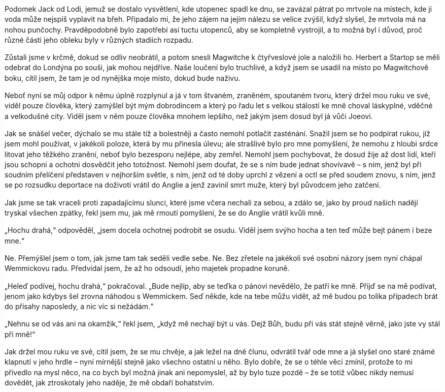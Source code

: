 Podomek Jack od Lodi, jemuž se dostalo vysvětlení, kde utopenec spadl ke dnu, se zavázal pátrat po mrtvole na místech, kde ji voda může nejspíš vyplavit na břeh. Připadalo mi, že jeho zájem na jejím nálezu se velice zvýšil, když slyšel, že mrtvola má na nohou punčochy. Pravděpodobně bylo zapotřebí asi tuctu utopenců, aby se kompletně vystrojil, a to možná byl i důvod, proč různé části jeho obleku byly v různých stadiích rozpadu.

Zůstali jsme v krčmě, dokud se odliv neobrátil, a potom snesli Magwitche k čtyřveslové jole a naložili ho. Herbert a Startop se měli odebrat do Londýna po souši, jak mohou nejdříve. Naše loučení bylo truchlivé, a když jsem se usadil na místo po Magwitchově boku, cítil jsem, že tam je od nynějška moje místo, dokud bude naživu.

Neboť nyní se můj odpor k němu úplně rozplynul a já v tom štvaném, zraněném, spoutaném tvoru, který držel mou ruku ve své, viděl pouze člověka, který zamýšlel být mým dobrodincem a který po řadu let s velkou stálostí ke mně choval láskyplné, vděčné a velkodušné city. Viděl jsem v něm pouze člověka mnohem lepšího, než jakým jsem dosud byl já vůči Joeovi.

Jak se snášel večer, dýchalo se mu stále tíž a bolestněji a často nemohl potlačit zasténání. Snažil jsem se ho podpírat rukou, jíž jsem mohl používat, v jakékoli poloze, která by mu přinesla úlevu; ale strašlivé bylo pro mne pomyšlení, že nemohu z hloubi srdce litovat jeho těžkého zranění, neboť bylo bezesporu nejlépe, aby zemřel. Nemohl jsem pochybovat, že dosud žije až dost lidí, kteří jsou schopni a ochotni dosvědčit jeho totožnost. Nemohl jsem doufat, že se s ním bude jednat shovívavě – s ním, jenž byl při soudním přelíčení představen v nejhorším světle, s ním, jenž od té doby uprchl z vězení a octl se před soudem znovu, s ním, jenž se po rozsudku deportace na doživotí vrátil do Anglie a jenž zavinil smrt muže, který byl původcem jeho zatčení.

Jak jsme se tak vraceli proti zapadajícímu slunci, které jsme včera nechali za sebou, a zdálo se, jako by proud našich nadějí tryskal všechen zpátky, řekl jsem mu, jak mě rmoutí pomyšlení, že se do Anglie vrátil kvůli mně.

„Hochu drahá,“ odpověděl, „jsem docela ochotnej podrobit se osudu. Viděl jsem svýho hocha a ten teď může bejt pánem i beze mne.“

Ne. Přemýšlel jsem o tom, jak jsme tam tak seděli vedle sebe. Ne. Bez zřetele na jakékoli své osobní názory jsem nyní chápal Wemmickovu radu. Předvídal jsem, že až ho odsoudí, jeho majetek propadne koruně.

„Heleď podívej, hochu drahá,“ pokračoval. „Bude nejlíp, aby se teďka o pánovi nevědělo, že patří ke mně. Přijď se na mě podívat, jenom jako kdybys šel zrovna náhodou s Wemmickem. Seď někde, kde na tebe můžu vidět, až mě budou po tolika případech brát do přísahy naposledy, a nic víc si nežádám.“

„Nehnu se od vás ani na okamžik,“ řekl jsem, „když mě nechají být u vás. Dejž Bůh, budu při vás stát stejně věrně, jako jste vy stál při mně!“

Jak držel mou ruku ve své, cítil jsem, že se mu chvěje, a jak ležel na dně člunu, odvrátil tvář ode mne a já slyšel ono staré známé klapnutí v jeho hrdle – nyní mírnější stejně jako všechno ostatní u něho. Bylo dobře, že se o téhle věci zmínil, protože to mi přivedlo na mysl něco, na co bych byl možná jinak ani nepomyslel, až by bylo tuze pozdě – že se totiž vůbec nikdy nemusí dovědět, jak ztroskotaly jeho naděje, že mě obdaří bohatstvím.
